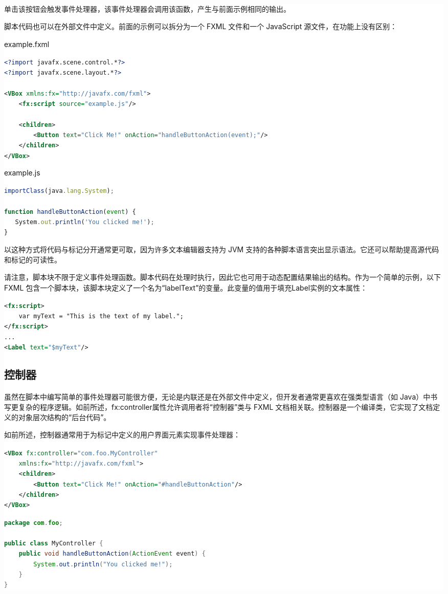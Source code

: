 单击该按钮会触发事件处理器，该事件处理器会调用该函数，产生与前面示例相同的输出。

脚本代码也可以在外部文件中定义。前面的示例可以拆分为一个 FXML 文件和一个 JavaScript 源文件，在功能上没有区别：

example.fxml
```xml
<?import javafx.scene.control.*?>
<?import javafx.scene.layout.*?>

<VBox xmlns:fx="http://javafx.com/fxml">
    <fx:script source="example.js"/>

    <children>
        <Button text="Click Me!" onAction="handleButtonAction(event);"/>
    </children>
</VBox>
```

example.js
```js
importClass(java.lang.System);

function handleButtonAction(event) {
   System.out.println('You clicked me!');
}
```

以这种方式将代码与标记分开通常更可取，因为许多文本编辑器支持为 JVM 支持的各种脚本语言突出显示语法。它还可以帮助提高源代码和标记的可读性。

请注意，脚本块不限于定义事件处理函数。脚本代码在处理时执行，因此它也可用于动态配置结果输出的结构。作为一个简单的示例，以下 FXML 包含一个脚本块，该脚本块定义了一个名为“labelText”的变量。此变量的值用于填充Label实例的文本属性：
```xml
<fx:script>
	var myText = "This is the text of my label.";
</fx:script>
...
<Label text="$myText"/>
```

## 控制器

虽然在脚本中编写简单的事件处理器可能很方便，无论是内联还是在外部文件中定义，但开发者通常更喜欢在强类型语言（如 Java）中书写更复杂的程序逻辑。如前所述，fx:controller属性允许调用者将“控制器”类与 FXML 文档相关联。控制器是一个编译类，它实现了文档定义的对象层次结构的“后台代码”。

如前所述，控制器通常用于为标记中定义的用户界面元素实现事件处理器：
```xml
<VBox fx:controller="com.foo.MyController"
    xmlns:fx="http://javafx.com/fxml">
    <children>
        <Button text="Click Me!" onAction="#handleButtonAction"/>
    </children>
</VBox>
```
```java
package com.foo;

public class MyController {
    public void handleButtonAction(ActionEvent event) {
        System.out.println("You clicked me!");
    }
}
```
